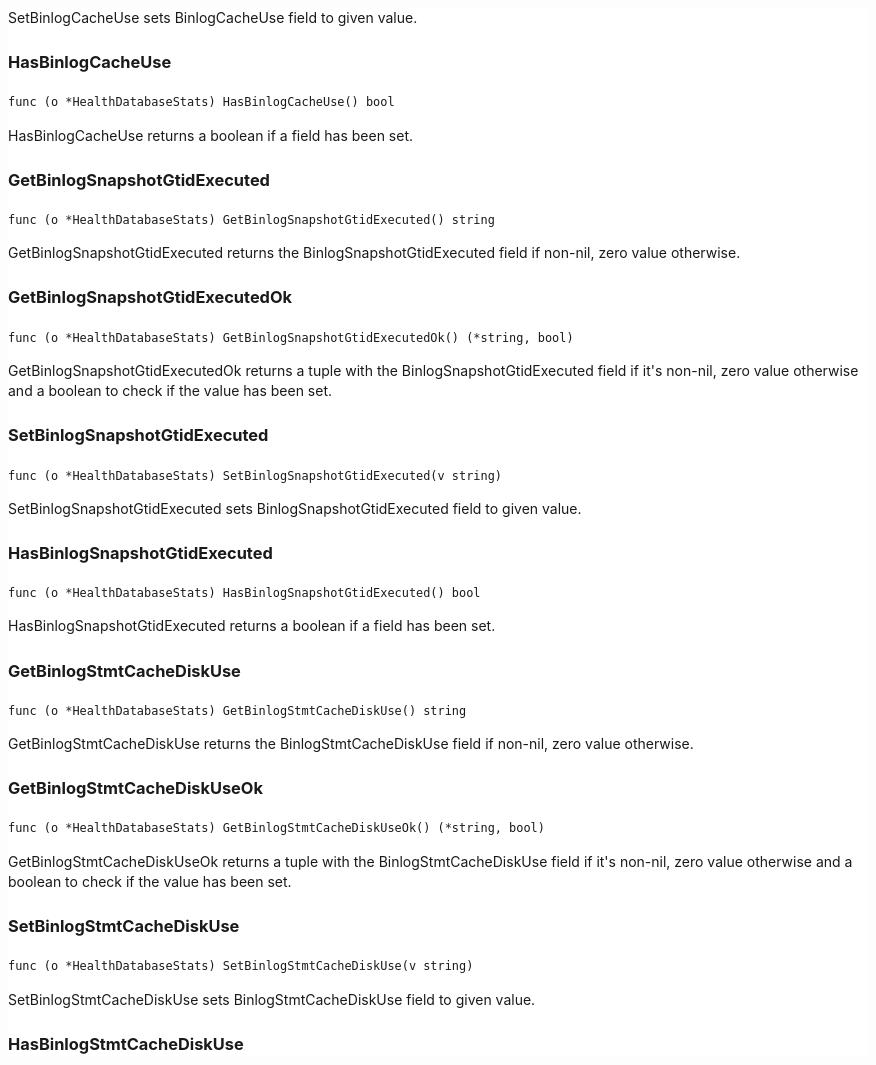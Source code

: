SetBinlogCacheUse sets BinlogCacheUse field to given value.

### HasBinlogCacheUse

`func (o *HealthDatabaseStats) HasBinlogCacheUse() bool`

HasBinlogCacheUse returns a boolean if a field has been set.

### GetBinlogSnapshotGtidExecuted

`func (o *HealthDatabaseStats) GetBinlogSnapshotGtidExecuted() string`

GetBinlogSnapshotGtidExecuted returns the BinlogSnapshotGtidExecuted field if non-nil, zero value otherwise.

### GetBinlogSnapshotGtidExecutedOk

`func (o *HealthDatabaseStats) GetBinlogSnapshotGtidExecutedOk() (*string, bool)`

GetBinlogSnapshotGtidExecutedOk returns a tuple with the BinlogSnapshotGtidExecuted field if it's non-nil, zero value otherwise
and a boolean to check if the value has been set.

### SetBinlogSnapshotGtidExecuted

`func (o *HealthDatabaseStats) SetBinlogSnapshotGtidExecuted(v string)`

SetBinlogSnapshotGtidExecuted sets BinlogSnapshotGtidExecuted field to given value.

### HasBinlogSnapshotGtidExecuted

`func (o *HealthDatabaseStats) HasBinlogSnapshotGtidExecuted() bool`

HasBinlogSnapshotGtidExecuted returns a boolean if a field has been set.

### GetBinlogStmtCacheDiskUse

`func (o *HealthDatabaseStats) GetBinlogStmtCacheDiskUse() string`

GetBinlogStmtCacheDiskUse returns the BinlogStmtCacheDiskUse field if non-nil, zero value otherwise.

### GetBinlogStmtCacheDiskUseOk

`func (o *HealthDatabaseStats) GetBinlogStmtCacheDiskUseOk() (*string, bool)`

GetBinlogStmtCacheDiskUseOk returns a tuple with the BinlogStmtCacheDiskUse field if it's non-nil, zero value otherwise
and a boolean to check if the value has been set.

### SetBinlogStmtCacheDiskUse

`func (o *HealthDatabaseStats) SetBinlogStmtCacheDiskUse(v string)`

SetBinlogStmtCacheDiskUse sets BinlogStmtCacheDiskUse field to given value.

### HasBinlogStmtCacheDiskUse
